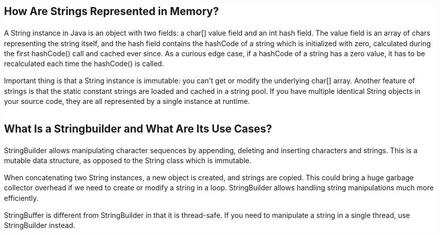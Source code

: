 ## How Are Strings Represented in Memory?

A String instance in Java is an object with two fields: a char[] value field and an int hash field. 
The value field is an array of chars representing the string itself, and the hash field contains the hashCode of 
a string which is initialized with zero, calculated during the first hashCode() call and cached ever since. 
As a curious edge case, if a hashCode of a string has a zero value, it has to be recalculated each time the hashCode() is called.

Important thing is that a String instance is immutable: you can't get or modify the underlying char[] array. 
Another feature of strings is that the static constant strings are loaded and cached in a string pool. 
If you have multiple identical String objects in your source code, they are all represented by a single instance at runtime.

## What Is a Stringbuilder and What Are Its Use Cases?

StringBuilder allows manipulating character sequences by appending, deleting and inserting characters and strings. 
This is a mutable data structure, as opposed to the String class which is immutable.

When concatenating two String instances, a new object is created, and strings are copied. 
This could bring a huge garbage collector overhead if we need to create or modify a string in a loop. 
StringBuilder allows handling string manipulations much more efficiently.

StringBuffer is different from StringBuilder in that it is thread-safe. 
If you need to manipulate a string in a single thread, use StringBuilder instead.

